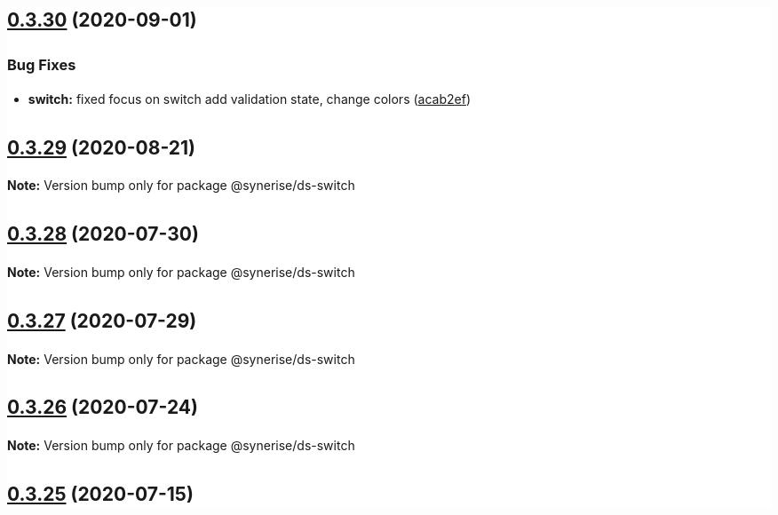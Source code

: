 


## [0.3.30](https://github.com/synerise/synerise-design/compare/@synerise/ds-switch@0.3.29...@synerise/ds-switch@0.3.30) (2020-09-01)


### Bug Fixes

* **switch:** fixed focus on switch add validation state, change colors ([acab2ef](https://github.com/synerise/synerise-design/commit/acab2efbfe5a7811e46c36dc9c54baa86d58cc1a))





## [0.3.29](https://github.com/synerise/synerise-design/compare/@synerise/ds-switch@0.3.28...@synerise/ds-switch@0.3.29) (2020-08-21)

**Note:** Version bump only for package @synerise/ds-switch





## [0.3.28](https://github.com/synerise/synerise-design/compare/@synerise/ds-switch@0.3.27...@synerise/ds-switch@0.3.28) (2020-07-30)

**Note:** Version bump only for package @synerise/ds-switch





## [0.3.27](https://github.com/synerise/synerise-design/compare/@synerise/ds-switch@0.3.26...@synerise/ds-switch@0.3.27) (2020-07-29)

**Note:** Version bump only for package @synerise/ds-switch





## [0.3.26](https://github.com/synerise/synerise-design/compare/@synerise/ds-switch@0.3.25...@synerise/ds-switch@0.3.26) (2020-07-24)

**Note:** Version bump only for package @synerise/ds-switch





## [0.3.25](https://github.com/synerise/synerise-design/compare/@synerise/ds-switch@0.3.24...@synerise/ds-switch@0.3.25) (2020-07-15)
